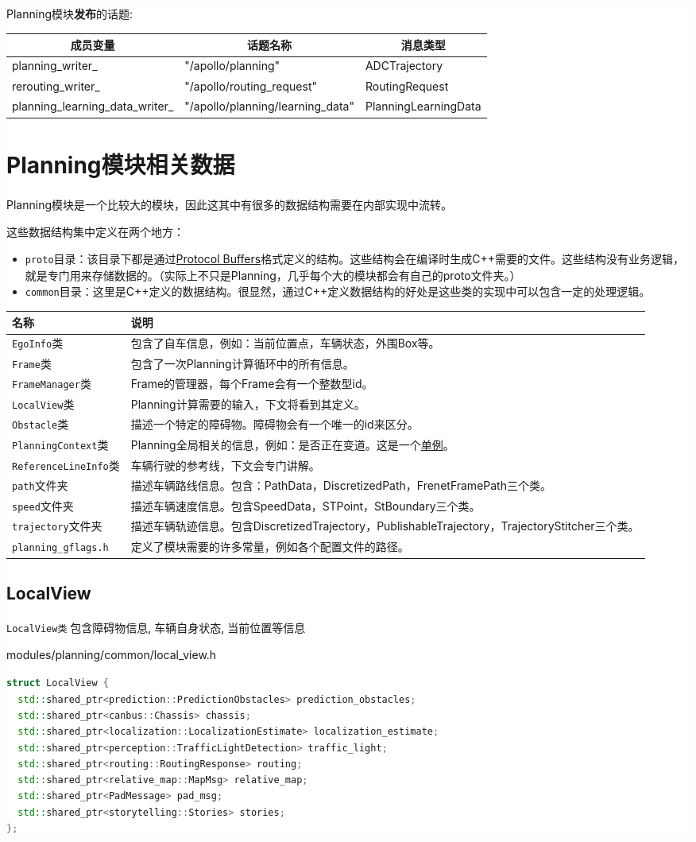 Planning模块**发布**的话题:

| 成员变量                       | 话题名称                         | 消息类型             |
| ------------------------------ | -------------------------------- | -------------------- |
| planning_writer_               | "/apollo/planning"               | ADCTrajectory        |
| rerouting_writer_              | "/apollo/routing_request"        | RoutingRequest       |
| planning_learning_data_writer_ | "/apollo/planning/learning_data" | PlanningLearningData |

# Planning模块相关数据

Planning模块是一个比较大的模块，因此这其中有很多的数据结构需要在内部实现中流转。

这些数据结构集中定义在两个地方：

- `proto`目录：该目录下都是通过[Protocol Buffers](https://developers.google.com/protocol-buffers/)格式定义的结构。这些结构会在编译时生成C++需要的文件。这些结构没有业务逻辑，就是专门用来存储数据的。（实际上不只是Planning，几乎每个大的模块都会有自己的proto文件夹。）
- `common`目录：这里是C++定义的数据结构。很显然，通过C++定义数据结构的好处是这些类的实现中可以包含一定的处理逻辑。

| 名称                  | 说明                                                         |
| :-------------------- | :----------------------------------------------------------- |
| `EgoInfo`类           | 包含了自车信息，例如：当前位置点，车辆状态，外围Box等。      |
| `Frame`类             | 包含了一次Planning计算循环中的所有信息。                     |
| `FrameManager`类      | Frame的管理器，每个Frame会有一个整数型id。                   |
| `LocalView`类         | Planning计算需要的输入，下文将看到其定义。                   |
| `Obstacle`类          | 描述一个特定的障碍物。障碍物会有一个唯一的id来区分。         |
| `PlanningContext`类   | Planning全局相关的信息，例如：是否正在变道。这是一个[单例](https://en.wikipedia.org/wiki/Singleton_pattern)。 |
| `ReferenceLineInfo`类 | 车辆行驶的参考线，下文会专门讲解。                           |
| `path`文件夹          | 描述车辆路线信息。包含：PathData，DiscretizedPath，FrenetFramePath三个类。 |
| `speed`文件夹         | 描述车辆速度信息。包含SpeedData，STPoint，StBoundary三个类。 |
| `trajectory`文件夹    | 描述车辆轨迹信息。包含DiscretizedTrajectory，PublishableTrajectory，TrajectoryStitcher三个类。 |
| `planning_gflags.h`   | 定义了模块需要的许多常量，例如各个配置文件的路径。           |

## LocalView

`LocalView类` 包含障碍物信息, 车辆自身状态, 当前位置等信息

modules/planning/common/local_view.h

```c++
struct LocalView {
  std::shared_ptr<prediction::PredictionObstacles> prediction_obstacles;
  std::shared_ptr<canbus::Chassis> chassis;
  std::shared_ptr<localization::LocalizationEstimate> localization_estimate;
  std::shared_ptr<perception::TrafficLightDetection> traffic_light;
  std::shared_ptr<routing::RoutingResponse> routing;
  std::shared_ptr<relative_map::MapMsg> relative_map;
  std::shared_ptr<PadMessage> pad_msg;
  std::shared_ptr<storytelling::Stories> stories;
};
```
